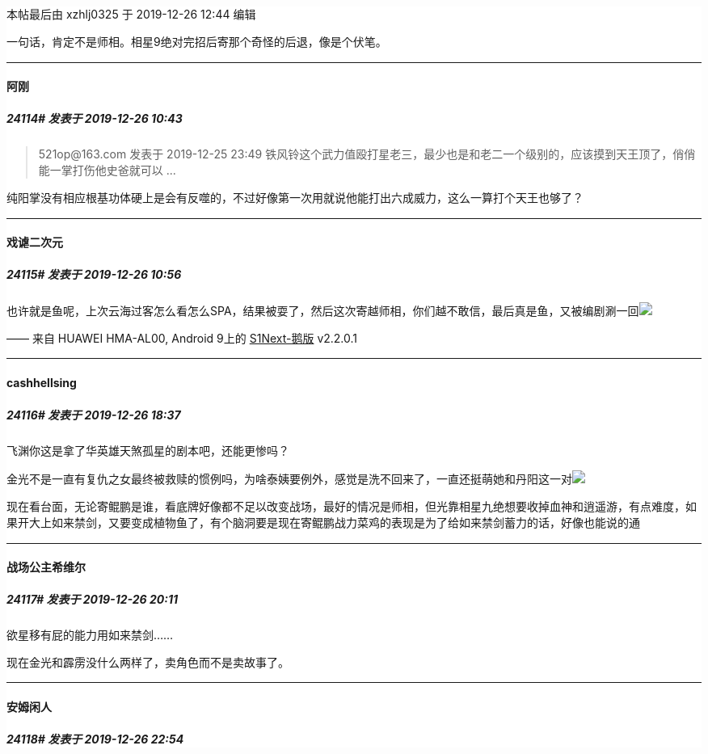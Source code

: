 
 本帖最后由 xzhlj0325 于 2019-12-26 12:44 编辑 

一句话，肯定不是师相。相星9绝对完招后寄那个奇怪的后退，像是个伏笔。


-----

####  阿刚  
##### 24114#       发表于 2019-12-26 10:43


<blockquote>521op@163.com 发表于 2019-12-25 23:49
铁风铃这个武力值殴打星老三，最少也是和老二一个级别的，应该摸到天王顶了，俏俏能一掌打伤他史爸就可以 ...</blockquote>
纯阳掌没有相应根基功体硬上是会有反噬的，不过好像第一次用就说他能打出六成威力，这么一算打个天王也够了？


-----

####  戏谑二次元  
##### 24115#       发表于 2019-12-26 10:56


也许就是鱼呢，上次云海过客怎么看怎么SPA，结果被耍了，然后这次寄越师相，你们越不敢信，最后真是鱼，又被编剧涮一回<img src="https://static.saraba1st.com/image/smiley/face2017/001.png" referrerpolicy="no-referrer">

—— 来自 HUAWEI HMA-AL00, Android 9上的 [S1Next-鹅版](https://github.com/ykrank/S1-Next/releases) v2.2.0.1


-----

####  cashhellsing  
##### 24116#       发表于 2019-12-26 18:37


飞渊你这是拿了华英雄天煞孤星的剧本吧，还能更惨吗？

金光不是一直有复仇之女最终被救赎的惯例吗，为啥泰姨要例外，感觉是洗不回来了，一直还挺萌她和丹阳这一对<img src="https://static.saraba1st.com/image/smiley/face2017/037.png" referrerpolicy="no-referrer">


现在看台面，无论寄鲲鹏是谁，看底牌好像都不足以改变战场，最好的情况是师相，但光靠相星九绝想要收掉血神和逍遥游，有点难度，如果开大上如来禁剑，又要变成植物鱼了，有个脑洞要是现在寄鲲鹏战力菜鸡的表现是为了给如来禁剑蓄力的话，好像也能说的通


-----

####  战场公主希维尔  
##### 24117#       发表于 2019-12-26 20:11


欲星移有屁的能力用如来禁剑……


现在金光和霹雳没什么两样了，卖角色而不是卖故事了。


-----

####  安姆闲人  
##### 24118#       发表于 2019-12-26 22:54

